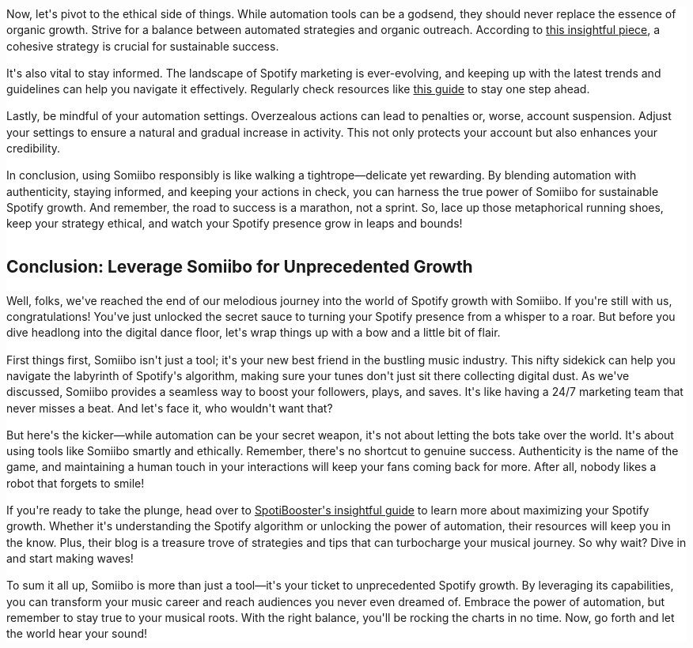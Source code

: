Now, let's pivot to the ethical side of things. While automation tools can be a godsend, they should never replace the essence of organic growth. Strive for a balance between automated strategies and organic outreach. According to [this insightful piece](https://spotibooster.com/blog/spotify-success-in-2024-integrating-automation-and-organic-growth), a cohesive strategy is crucial for sustainable success.

It's also vital to stay informed. The landscape of Spotify marketing is ever-evolving, and keeping up with the latest trends and guidelines can help you navigate it effectively. Regularly check resources like [this guide](https://spotibooster.com/blog/the-intricacies-of-spotify-marketing-what-every-artist-needs-to-know) to stay one step ahead.

Lastly, be mindful of your automation settings. Overzealous actions can lead to penalties or, worse, account suspension. Adjust your settings to ensure a natural and gradual increase in activity. This not only protects your account but also enhances your credibility.

In conclusion, using Somiibo responsibly is like walking a tightrope—delicate yet rewarding. By blending automation with authenticity, staying informed, and keeping your actions in check, you can harness the true power of Somiibo for sustainable Spotify growth. And remember, the road to success is a marathon, not a sprint. So, lace up those metaphorical running shoes, keep your strategy ethical, and watch your Spotify presence grow in leaps and bounds!

## Conclusion: Leverage Somiibo for Unprecedented Growth

Well, folks, we've reached the end of our melodious journey into the world of Spotify growth with Somiibo. If you're still with us, congratulations! You've just unlocked the secret sauce to turning your Spotify presence from a whisper to a roar. But before you dive headlong into the digital dance floor, let's wrap things up with a bow and a little bit of flair.



First things first, Somiibo isn't just a tool; it's your new best friend in the bustling music industry. This nifty sidekick can help you navigate the labyrinth of Spotify's algorithm, making sure your tunes don't just sit there collecting digital dust. As we've discussed, Somiibo provides a seamless way to boost your followers, plays, and saves. It's like having a 24/7 marketing team that never misses a beat. And let's face it, who wouldn't want that?

But here's the kicker—while automation can be your secret weapon, it's not about letting the bots take over the world. It's about using tools like Somiibo smartly and ethically. Remember, there's no shortcut to genuine success. Authenticity is the name of the game, and maintaining a human touch in your interactions will keep your fans coming back for more. After all, nobody likes a robot that forgets to smile!

If you're ready to take the plunge, head over to [SpotiBooster's insightful guide](https://spotibooster.com/blog/how-to-leverage-spotibooster-for-unprecedented-spotify-growth) to learn more about maximizing your Spotify growth. Whether it's understanding the Spotify algorithm or unlocking the power of automation, their resources will keep you in the know. Plus, their blog is a treasure trove of strategies and tips that can turbocharge your musical journey. So why wait? Dive in and start making waves!

To sum it all up, Somiibo is more than just a tool—it's your ticket to unprecedented Spotify growth. By leveraging its capabilities, you can transform your music career and reach audiences you never even dreamed of. Embrace the power of automation, but remember to stay true to your musical roots. With the right balance, you'll be rocking the charts in no time. Now, go forth and let the world hear your sound!
